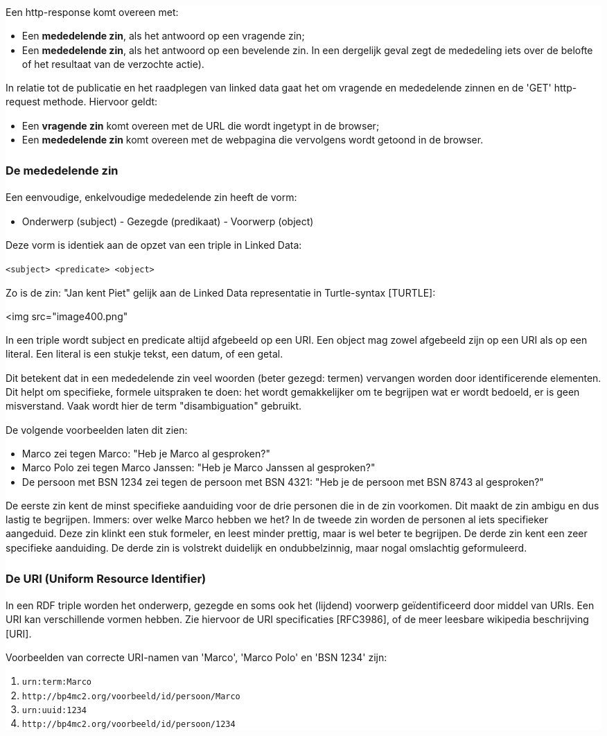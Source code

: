 Een http-response komt overeen met:

* Een **mededelende zin**, als het antwoord op een vragende zin;
* Een **mededelende zin**, als het antwoord op een bevelende zin. In een dergelijk geval zegt de mededeling iets over de belofte of het resultaat van de verzochte actie).

In relatie tot de publicatie en het raadplegen van linked data gaat het om vragende en mededelende zinnen en de 'GET' http-request methode. Hiervoor geldt:

* Een **vragende zin** komt overeen met de URL die wordt ingetypt in de browser;
* Een **mededelende zin** komt overeen met de webpagina die vervolgens wordt getoond in de browser.

### De mededelende zin

Een eenvoudige, enkelvoudige mededelende zin heeft de vorm:
- Onderwerp (subject) - Gezegde (predikaat) - Voorwerp (object)

Deze vorm is identiek aan de opzet van een triple in Linked Data:

`<subject> <predicate> <object>`

Zo is de zin: "Jan kent Piet" gelijk aan de Linked Data representatie in Turtle-syntax [TURTLE]:

<img src="image400.png"

In een triple wordt subject en predicate altijd afgebeeld op een URI. Een object mag zowel afgebeeld zijn op een URI als op een literal. Een literal is een stukje tekst, een datum, of een getal.

Dit betekent dat in een mededelende zin veel woorden (beter gezegd: termen) vervangen worden door identificerende elementen. Dit helpt om specifieke, formele uitspraken te doen: het wordt gemakkelijker om te begrijpen wat er wordt bedoeld, er is geen misverstand. Vaak wordt hier de term "disambiguation" gebruikt.

De volgende voorbeelden laten dit zien:

* Marco zei tegen Marco: "Heb je Marco al gesproken?"
* Marco Polo zei tegen Marco Janssen: "Heb je Marco Janssen al gesproken?"
* De persoon met BSN 1234 zei tegen de persoon met BSN 4321: "Heb je de persoon met BSN 8743 al gesproken?"

De eerste zin kent de minst specifieke aanduiding voor de drie personen die in de zin voorkomen. Dit maakt de zin ambigu en dus lastig te begrijpen. Immers: over welke Marco hebben we het? In de tweede zin worden de personen al iets specifieker aangeduid. Deze zin klinkt een stuk formeler, en leest minder prettig, maar is wel beter te begrijpen. De derde zin kent een zeer specifieke aanduiding. De derde zin is volstrekt duidelijk en ondubbelzinnig, maar nogal omslachtig geformuleerd.

### De URI (Uniform Resource Identifier)

In een RDF triple worden het onderwerp, gezegde en soms ook het (lijdend) voorwerp geïdentificeerd door middel van URIs. Een URI kan verschillende vormen hebben. Zie hiervoor de URI specificaties [RFC3986], of de meer leesbare wikipedia beschrijving [URI].

Voorbeelden van correcte URI-namen van 'Marco', 'Marco Polo' en 'BSN 1234' zijn:

1. `urn:term:Marco`
2. `http://bp4mc2.org/voorbeeld/id/persoon/Marco`
3. `urn:uuid:1234`
4. `http://bp4mc2.org/voorbeeld/id/persoon/1234`
